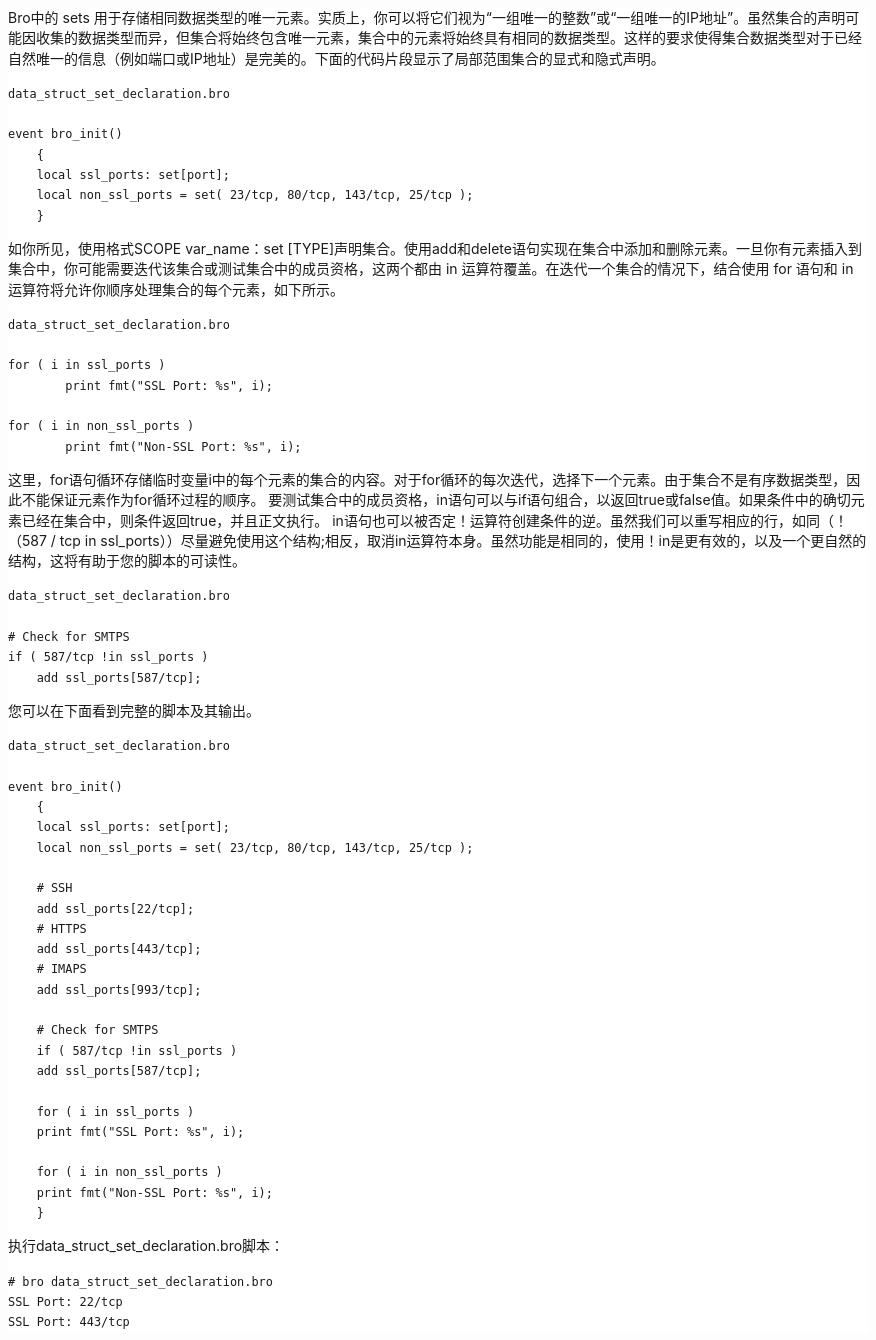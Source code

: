 Bro中的 sets 用于存储相同数据类型的唯一元素。实质上，你可以将它们视为“一组唯一的整数”或“一组唯一的IP地址”。虽然集合的声明可能因收集的数据类型而异，但集合将始终包含唯一元素，集合中的元素将始终具有相同的数据类型。这样的要求使得集合数据类型对于已经自然唯一的信息（例如端口或IP地址）是完美的。下面的代码片段显示了局部范围集合的显式和隐式声明。
````
data_struct_set_declaration.bro

event bro_init()
    {
    local ssl_ports: set[port];
    local non_ssl_ports = set( 23/tcp, 80/tcp, 143/tcp, 25/tcp );
    }
````
如你所见，使用格式SCOPE var_name：set [TYPE]声明集合。使用add和delete语句实现在集合中添加和删除元素。一旦你有元素插入到集合中，你可能需要迭代该集合或测试集合中的成员资格，这两个都由 in 运算符覆盖。在迭代一个集合的情况下，结合使用 for 语句和 in 运算符将允许你顺序处理集合的每个元素，如下所示。
````
data_struct_set_declaration.bro

for ( i in ssl_ports )
        print fmt("SSL Port: %s", i);

for ( i in non_ssl_ports )
        print fmt("Non-SSL Port: %s", i);
````
这里，for语句循环存储临时变量i中的每个元素的集合的内容。对于for循环的每次迭代，选择下一个元素。由于集合不是有序数据类型，因此不能保证元素作为for循环过程的顺序。
要测试集合中的成员资格，in语句可以与if语句组合，以返回true或false值。如果条件中的确切元素已经在集合中，则条件返回true，并且正文执行。 in语句也可以被否定！运算符创建条件的逆。虽然我们可以重写相应的行，如同（！（587 / tcp in ssl_ports））尽量避免使用这个结构;相反，取消in运算符本身。虽然功能是相同的，使用！in是更有效的，以及一个更自然的结构，这将有助于您的脚本的可读性。
````
data_struct_set_declaration.bro

# Check for SMTPS 
if ( 587/tcp !in ssl_ports )
    add ssl_ports[587/tcp];
````
您可以在下面看到完整的脚本及其输出。
````
data_struct_set_declaration.bro

event bro_init()
    {
    local ssl_ports: set[port];
    local non_ssl_ports = set( 23/tcp, 80/tcp, 143/tcp, 25/tcp );

    # SSH
    add ssl_ports[22/tcp];
    # HTTPS
    add ssl_ports[443/tcp];
    # IMAPS
    add ssl_ports[993/tcp];

    # Check for SMTPS 
    if ( 587/tcp !in ssl_ports )
    add ssl_ports[587/tcp];

    for ( i in ssl_ports )
    print fmt("SSL Port: %s", i);

    for ( i in non_ssl_ports )
    print fmt("Non-SSL Port: %s", i);
    }
````
执行data_struct_set_declaration.bro脚本：
````
# bro data_struct_set_declaration.bro
SSL Port: 22/tcp
SSL Port: 443/tcp
````